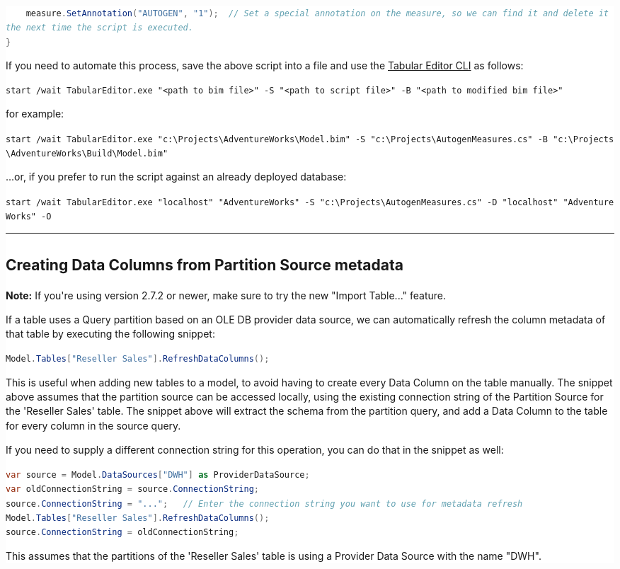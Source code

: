 ```csharp
    measure.SetAnnotation("AUTOGEN", "1");  // Set a special annotation on the measure, so we can find it and delete it the next time the script is executed.
}
```

If you need to automate this process, save the above script into a file and use the [Tabular Editor CLI](/Command-line-Options) as follows:

```
start /wait TabularEditor.exe "<path to bim file>" -S "<path to script file>" -B "<path to modified bim file>"
```

for example:

```
start /wait TabularEditor.exe "c:\Projects\AdventureWorks\Model.bim" -S "c:\Projects\AutogenMeasures.cs" -B "c:\Projects\AdventureWorks\Build\Model.bim"
```

...or, if you prefer to run the script against an already deployed database:

```
start /wait TabularEditor.exe "localhost" "AdventureWorks" -S "c:\Projects\AutogenMeasures.cs" -D "localhost" "AdventureWorks" -O
```

***

## Creating Data Columns from Partition Source metadata
**Note:** If you're using version 2.7.2 or newer, make sure to try the new "Import Table..." feature.

If a table uses a Query partition based on an OLE DB provider data source, we can automatically refresh the column metadata of that table by executing the following snippet:
```csharp
Model.Tables["Reseller Sales"].RefreshDataColumns();
```
This is useful when adding new tables to a model, to avoid having to create every Data Column on the table manually. The snippet above assumes that the partition source can be accessed locally, using the existing connection string of the Partition Source for the 'Reseller Sales' table. The snippet above will extract the schema from the partition query, and add a Data Column to the table for every column in the source query.

If you need to supply a different connection string for this operation, you can do that in the snippet as well:
```csharp
var source = Model.DataSources["DWH"] as ProviderDataSource;
var oldConnectionString = source.ConnectionString;
source.ConnectionString = "...";   // Enter the connection string you want to use for metadata refresh
Model.Tables["Reseller Sales"].RefreshDataColumns();
source.ConnectionString = oldConnectionString;
```
This assumes that the partitions of the 'Reseller Sales' table is using a Provider Data Source with the name "DWH".
